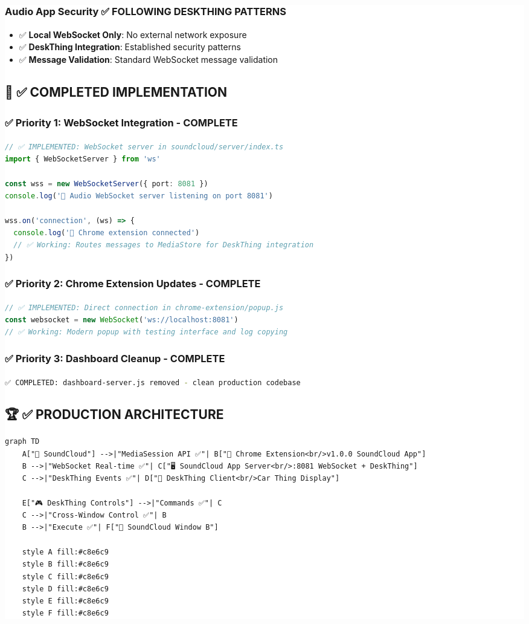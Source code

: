 ### **Audio App Security** ✅ **FOLLOWING DESKTHING PATTERNS**
- ✅ **Local WebSocket Only**: No external network exposure
- ✅ **DeskThing Integration**: Established security patterns
- ✅ **Message Validation**: Standard WebSocket message validation

## 🎯 **✅ COMPLETED IMPLEMENTATION**

### **✅ Priority 1: WebSocket Integration - COMPLETE**
```typescript
// ✅ IMPLEMENTED: WebSocket server in soundcloud/server/index.ts
import { WebSocketServer } from 'ws'

const wss = new WebSocketServer({ port: 8081 })
console.log('🎵 Audio WebSocket server listening on port 8081')

wss.on('connection', (ws) => {
  console.log('🔌 Chrome extension connected')
  // ✅ Working: Routes messages to MediaStore for DeskThing integration
})
```

### **✅ Priority 2: Chrome Extension Updates - COMPLETE**
```javascript
// ✅ IMPLEMENTED: Direct connection in chrome-extension/popup.js
const websocket = new WebSocket('ws://localhost:8081')
// ✅ Working: Modern popup with testing interface and log copying
```

### **✅ Priority 3: Dashboard Cleanup - COMPLETE**
```bash
✅ COMPLETED: dashboard-server.js removed - clean production codebase
```

## 🏆 **✅ PRODUCTION ARCHITECTURE**

```mermaid
graph TD
    A["🎵 SoundCloud"] -->|"MediaSession API ✅"| B["🔌 Chrome Extension<br/>v1.0.0 SoundCloud App"]
    B -->|"WebSocket Real-time ✅"| C["🖥️ SoundCloud App Server<br/>:8081 WebSocket + DeskThing"]
    C -->|"DeskThing Events ✅"| D["📱 DeskThing Client<br/>Car Thing Display"]
    
    E["🎮 DeskThing Controls"] -->|"Commands ✅"| C
    C -->|"Cross-Window Control ✅"| B
    B -->|"Execute ✅"| F["🎵 SoundCloud Window B"]
    
    style A fill:#c8e6c9
    style B fill:#c8e6c9
    style C fill:#c8e6c9
    style D fill:#c8e6c9
    style E fill:#c8e6c9
    style F fill:#c8e6c9
```
